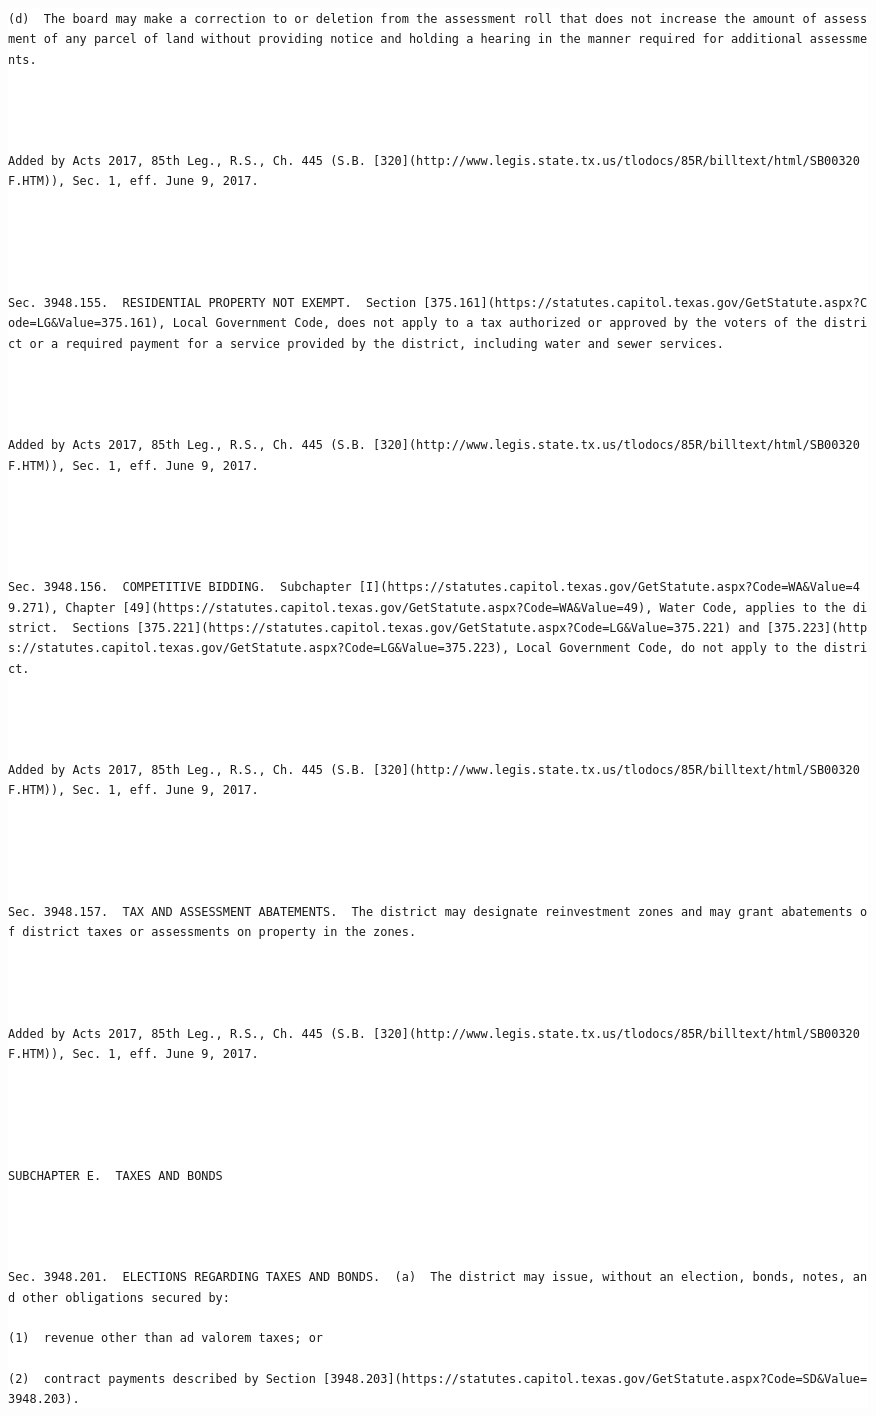     (d)  The board may make a correction to or deletion from the assessment roll that does not increase the amount of assessment of any parcel of land without providing notice and holding a hearing in the manner required for additional assessments.
    
    
    
    
    Added by Acts 2017, 85th Leg., R.S., Ch. 445 (S.B. [320](http://www.legis.state.tx.us/tlodocs/85R/billtext/html/SB00320F.HTM)), Sec. 1, eff. June 9, 2017.
    
    
    
    
    
    Sec. 3948.155.  RESIDENTIAL PROPERTY NOT EXEMPT.  Section [375.161](https://statutes.capitol.texas.gov/GetStatute.aspx?Code=LG&Value=375.161), Local Government Code, does not apply to a tax authorized or approved by the voters of the district or a required payment for a service provided by the district, including water and sewer services.
    
    
    
    
    Added by Acts 2017, 85th Leg., R.S., Ch. 445 (S.B. [320](http://www.legis.state.tx.us/tlodocs/85R/billtext/html/SB00320F.HTM)), Sec. 1, eff. June 9, 2017.
    
    
    
    
    
    Sec. 3948.156.  COMPETITIVE BIDDING.  Subchapter [I](https://statutes.capitol.texas.gov/GetStatute.aspx?Code=WA&Value=49.271), Chapter [49](https://statutes.capitol.texas.gov/GetStatute.aspx?Code=WA&Value=49), Water Code, applies to the district.  Sections [375.221](https://statutes.capitol.texas.gov/GetStatute.aspx?Code=LG&Value=375.221) and [375.223](https://statutes.capitol.texas.gov/GetStatute.aspx?Code=LG&Value=375.223), Local Government Code, do not apply to the district.
    
    
    
    
    Added by Acts 2017, 85th Leg., R.S., Ch. 445 (S.B. [320](http://www.legis.state.tx.us/tlodocs/85R/billtext/html/SB00320F.HTM)), Sec. 1, eff. June 9, 2017.
    
    
    
    
    
    Sec. 3948.157.  TAX AND ASSESSMENT ABATEMENTS.  The district may designate reinvestment zones and may grant abatements of district taxes or assessments on property in the zones.
    
    
    
    
    Added by Acts 2017, 85th Leg., R.S., Ch. 445 (S.B. [320](http://www.legis.state.tx.us/tlodocs/85R/billtext/html/SB00320F.HTM)), Sec. 1, eff. June 9, 2017.
    
    
    
    
    
    SUBCHAPTER E.  TAXES AND BONDS
    
      
    
    
    Sec. 3948.201.  ELECTIONS REGARDING TAXES AND BONDS.  (a)  The district may issue, without an election, bonds, notes, and other obligations secured by:
    
    (1)  revenue other than ad valorem taxes; or
    
    (2)  contract payments described by Section [3948.203](https://statutes.capitol.texas.gov/GetStatute.aspx?Code=SD&Value=3948.203).
    